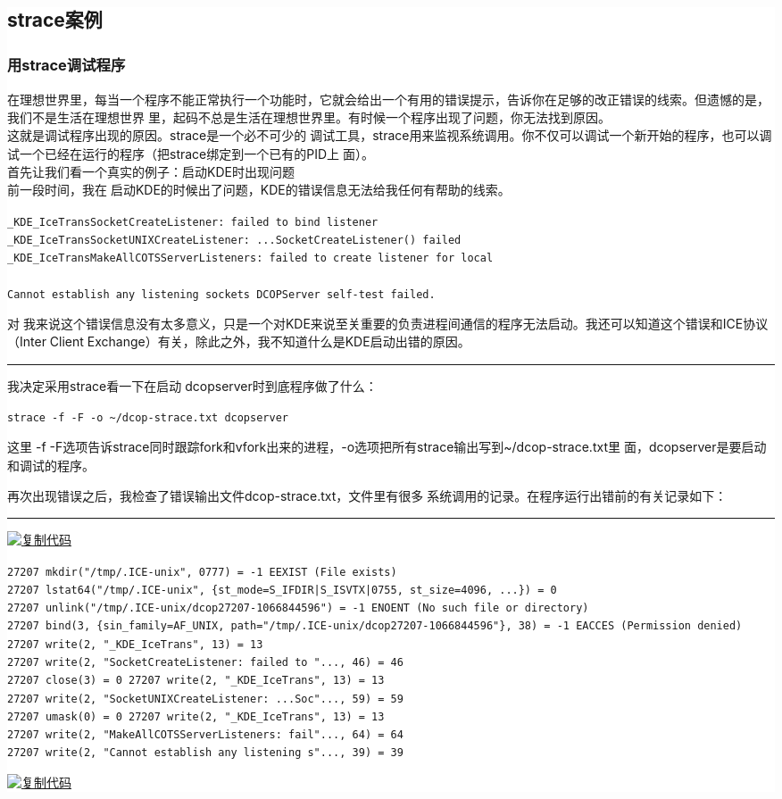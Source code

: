 ## **strace案例**

###   **用strace调试程序**

在理想世界里，每当一个程序不能正常执行一个功能时，它就会给出一个有用的错误提示，告诉你在足够的改正错误的线索。但遗憾的是，我们不是生活在理想世界 里，起码不总是生活在理想世界里。有时候一个程序出现了问题，你无法找到原因。  
这就是调试程序出现的原因。strace是一个必不可少的 调试工具，strace用来监视系统调用。你不仅可以调试一个新开始的程序，也可以调试一个已经在运行的程序（把strace绑定到一个已有的PID上 面）。  
首先让我们看一个真实的例子：启动KDE时出现问题  
前一段时间，我在 启动KDE的时候出了问题，KDE的错误信息无法给我任何有帮助的线索。

```text
_KDE_IceTransSocketCreateListener: failed to bind listener
_KDE_IceTransSocketUNIXCreateListener: ...SocketCreateListener() failed
_KDE_IceTransMakeAllCOTSServerListeners: failed to create listener for local

Cannot establish any listening sockets DCOPServer self-test failed.
```

对 我来说这个错误信息没有太多意义，只是一个对KDE来说至关重要的负责进程间通信的程序无法启动。我还可以知道这个错误和ICE协议（Inter Client Exchange）有关，除此之外，我不知道什么是KDE启动出错的原因。  
****

我决定采用strace看一下在启动 dcopserver时到底程序做了什么：

```text
strace -f -F -o ~/dcop-strace.txt dcopserver
```

这里 -f -F选项告诉strace同时跟踪fork和vfork出来的进程，-o选项把所有strace输出写到~/dcop-strace.txt里 面，dcopserver是要启动和调试的程序。

再次出现错误之后，我检查了错误输出文件dcop-strace.txt，文件里有很多 系统调用的记录。在程序运行出错前的有关记录如下：  
****

 [![&#x590D;&#x5236;&#x4EE3;&#x7801;](https://common.cnblogs.com/images/copycode.gif)](javascript:void%280%29;)

```text
27207 mkdir("/tmp/.ICE-unix", 0777) = -1 EEXIST (File exists)
27207 lstat64("/tmp/.ICE-unix", {st_mode=S_IFDIR|S_ISVTX|0755, st_size=4096, ...}) = 0
27207 unlink("/tmp/.ICE-unix/dcop27207-1066844596") = -1 ENOENT (No such file or directory)
27207 bind(3, {sin_family=AF_UNIX, path="/tmp/.ICE-unix/dcop27207-1066844596"}, 38) = -1 EACCES (Permission denied) 
27207 write(2, "_KDE_IceTrans", 13) = 13
27207 write(2, "SocketCreateListener: failed to "..., 46) = 46
27207 close(3) = 0 27207 write(2, "_KDE_IceTrans", 13) = 13
27207 write(2, "SocketUNIXCreateListener: ...Soc"..., 59) = 59
27207 umask(0) = 0 27207 write(2, "_KDE_IceTrans", 13) = 13
27207 write(2, "MakeAllCOTSServerListeners: fail"..., 64) = 64
27207 write(2, "Cannot establish any listening s"..., 39) = 39
```

[![&#x590D;&#x5236;&#x4EE3;&#x7801;](https://common.cnblogs.com/images/copycode.gif)](javascript:void%280%29;)
